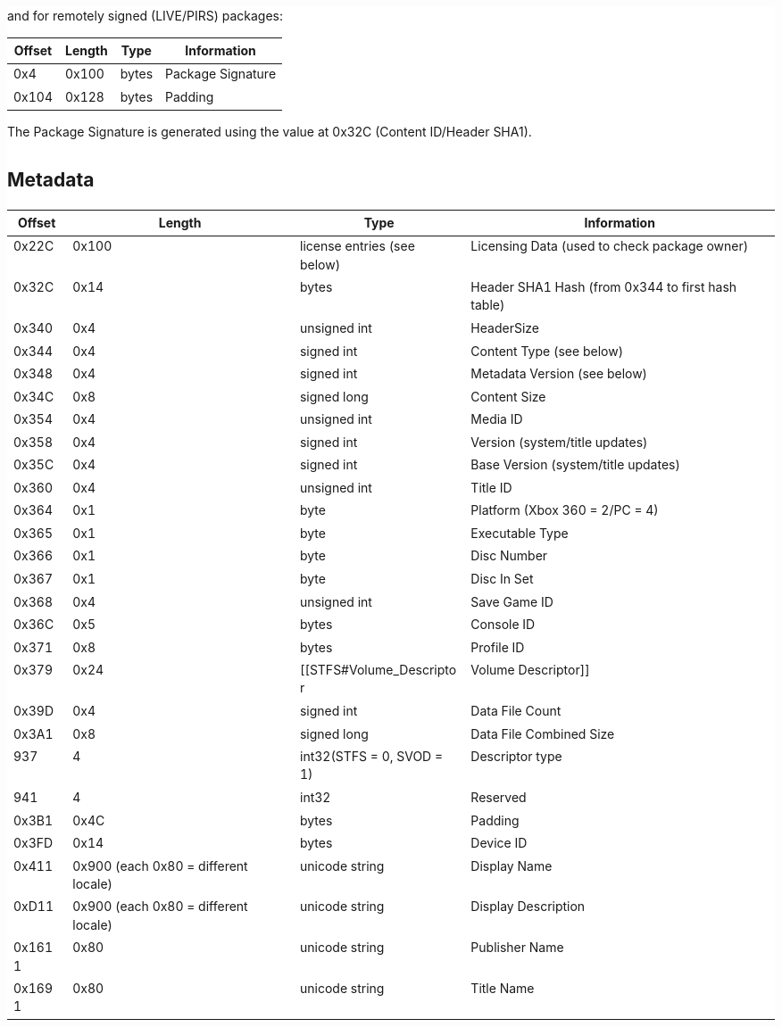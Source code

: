 and for remotely signed (LIVE/PIRS) packages:

| Offset | Length | Type  | Information       |
| ------ | ------ | ----- | ----------------- |
| 0x4    | 0x100  | bytes | Package Signature |
| 0x104  | 0x128  | bytes | Padding           |

The Package Signature is generated using the value at 0x32C (Content
ID/Header
SHA1).

## Metadata

| Offset | Length                               | Type                         | Information                                       |
| ------ | ------------------------------------ | ---------------------------- | ------------------------------------------------- |
| 0x22C  | 0x100                                | license entries (see below)  | Licensing Data (used to check package owner)      |
| 0x32C  | 0x14                                 | bytes                        | Header SHA1 Hash (from 0x344 to first hash table) |
| 0x340  | 0x4                                  | unsigned int                 | HeaderSize                                        |
| 0x344  | 0x4                                  | signed int                   | Content Type (see below)                          |
| 0x348  | 0x4                                  | signed int                   | Metadata Version (see below)                      |
| 0x34C  | 0x8                                  | signed long                  | Content Size                                      |
| 0x354  | 0x4                                  | unsigned int                 | Media ID                                          |
| 0x358  | 0x4                                  | signed int                   | Version (system/title updates)                    |
| 0x35C  | 0x4                                  | signed int                   | Base Version (system/title updates)               |
| 0x360  | 0x4                                  | unsigned int                 | Title ID                                          |
| 0x364  | 0x1                                  | byte                         | Platform (Xbox 360 = 2/PC = 4)                    |
| 0x365  | 0x1                                  | byte                         | Executable Type                                   |
| 0x366  | 0x1                                  | byte                         | Disc Number                                       |
| 0x367  | 0x1                                  | byte                         | Disc In Set                                       |
| 0x368  | 0x4                                  | unsigned int                 | Save Game ID                                      |
| 0x36C  | 0x5                                  | bytes                        | Console ID                                        |
| 0x371  | 0x8                                  | bytes                        | Profile ID                                        |
| 0x379  | 0x24                                 | \[\[STFS\#Volume_Descriptor | Volume Descriptor\]\]                             |
| 0x39D  | 0x4                                  | signed int                   | Data File Count                                   |
| 0x3A1  | 0x8                                  | signed long                  | Data File Combined Size                           |
| 937    | 4                                    | int32(STFS = 0, SVOD = 1)    | Descriptor type                                   |
| 941    | 4                                    | int32                        | Reserved                                          |
| 0x3B1  | 0x4C                                 | bytes                        | Padding                                           |
| 0x3FD  | 0x14                                 | bytes                        | Device ID                                         |
| 0x411  | 0x900 (each 0x80 = different locale) | unicode string               | Display Name                                      |
| 0xD11  | 0x900 (each 0x80 = different locale) | unicode string               | Display Description                               |
| 0x1611 | 0x80                                 | unicode string               | Publisher Name                                    |
| 0x1691 | 0x80                                 | unicode string               | Title Name                                        |